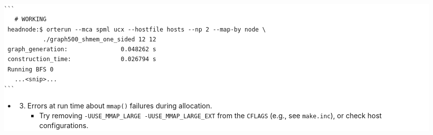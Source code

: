     ```
       # WORKING
     headnode:$ orterun --mca spml ucx --hostfile hosts --np 2 --map-by node \
               ./graph500_shmem_one_sided 12 12  
     graph_generation:               0.048262 s
     construction_time:              0.026794 s
     Running BFS 0
       ...<snip>...
    ```


 - 3. Errors at run time about `mmap()` failures during allocation.
        - Try removing `-UUSE_MMAP_LARGE -UUSE_MMAP_LARGE_EXT` from 
          the `CFLAGS` (e.g., see `make.inc`), or check host configurations.

